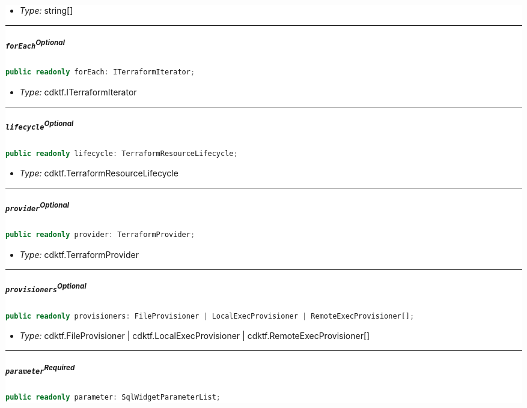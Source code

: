 - *Type:* string[]

---

##### `forEach`<sup>Optional</sup> <a name="forEach" id="@cdktf/provider-databricks.sqlWidget.SqlWidget.property.forEach"></a>

```typescript
public readonly forEach: ITerraformIterator;
```

- *Type:* cdktf.ITerraformIterator

---

##### `lifecycle`<sup>Optional</sup> <a name="lifecycle" id="@cdktf/provider-databricks.sqlWidget.SqlWidget.property.lifecycle"></a>

```typescript
public readonly lifecycle: TerraformResourceLifecycle;
```

- *Type:* cdktf.TerraformResourceLifecycle

---

##### `provider`<sup>Optional</sup> <a name="provider" id="@cdktf/provider-databricks.sqlWidget.SqlWidget.property.provider"></a>

```typescript
public readonly provider: TerraformProvider;
```

- *Type:* cdktf.TerraformProvider

---

##### `provisioners`<sup>Optional</sup> <a name="provisioners" id="@cdktf/provider-databricks.sqlWidget.SqlWidget.property.provisioners"></a>

```typescript
public readonly provisioners: FileProvisioner | LocalExecProvisioner | RemoteExecProvisioner[];
```

- *Type:* cdktf.FileProvisioner | cdktf.LocalExecProvisioner | cdktf.RemoteExecProvisioner[]

---

##### `parameter`<sup>Required</sup> <a name="parameter" id="@cdktf/provider-databricks.sqlWidget.SqlWidget.property.parameter"></a>

```typescript
public readonly parameter: SqlWidgetParameterList;
```
